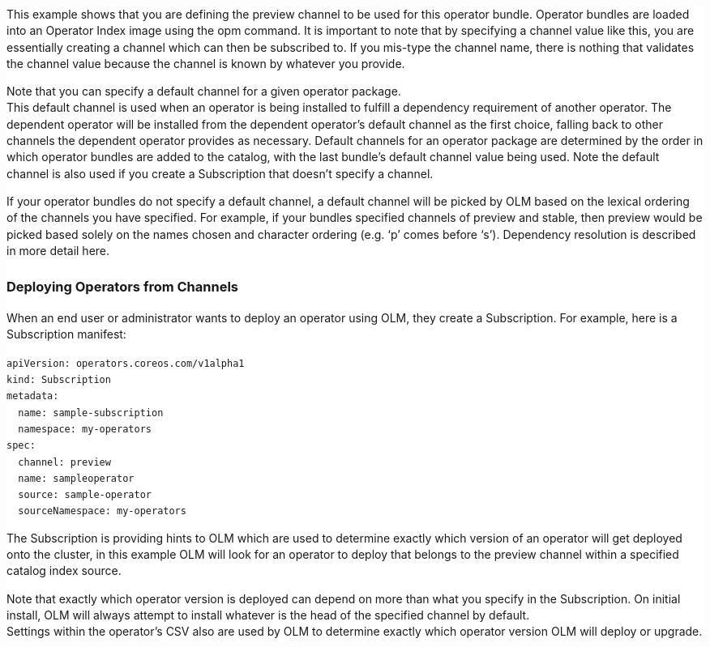 This example shows that you are defining the preview channel to be used for 
this operator bundle.  Operator bundles are loaded into an Operator Index 
image using the opm command.  It is important to note that by specifying a 
channel value like this, you are essentially creating a channel which can 
then be subscribed to.  If you mis-type the channel name, there is nothing 
that validates the channel value because the channel is known by whatever 
you provide.

Note that you can specify a default channel for a given operator package.  
This default channel is used when an operator is being installed to fulfill 
a dependency requirement of another operator.  The dependent operator will 
be installed from the dependent operator’s default channel as the first 
choice, falling back to other channels the dependent operator provides as 
necessary.  Default channels for an operator package are determined by the 
order in which operator bundles are added to the catalog, with the last 
bundle’s default channel value being used.  Note the default channel is 
also used if you create a Subscription that doesn’t specify a channel.

If your operator bundles do not specify a default channel, a default channel 
will be picked by OLM based on the lexical ordering of the channels you have 
specified.  For example, if your bundles specified channels of preview and 
stable, then preview would be picked based solely on the names chosen and 
character ordering (e.g. ‘p’ comes before ‘s’).  Dependency resolution is 
described in more detail here.

### Deploying Operators from Channels

When an end user or administrator wants to deploy an operator using OLM, 
they create a Subscription.  For example, here is a Subscription manifest:

```
apiVersion: operators.coreos.com/v1alpha1
kind: Subscription
metadata:
  name: sample-subscription
  namespace: my-operators
spec:
  channel: preview
  name: sampleoperator
  source: sample-operator
  sourceNamespace: my-operators
```

The Subscription is providing hints to OLM which are used to determine 
exactly which version of an operator will get deployed onto the cluster, in 
this example OLM will look for an operator to deploy that belongs to the 
preview channel within a specified catalog index source.  

Note that exactly which operator version is deployed can depend on more than 
what you specify in the Subscription.  On initial install, OLM will always 
attempt to install whatever is the head of the specified channel by default.  
Settings within the operator’s CSV also are used by OLM to determine exactly 
which operator version OLM will deploy or upgrade.
